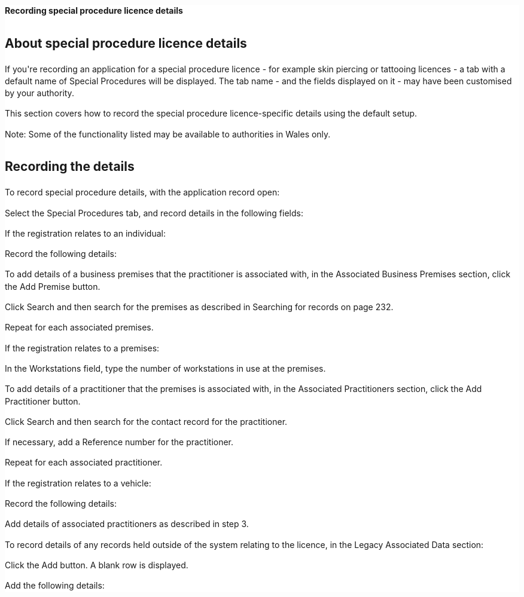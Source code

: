 


#### Recording special procedure licence details

## About special procedure licence details

If you're recording an application for a special procedure licence - for example skin piercing or tattooing licences - a tab with a default name of Special Procedures will be displayed. The tab name - and the fields displayed on it - may have been customised by your authority.

This section covers how to record the special procedure licence-specific details using the default setup.

Note:	Some of the functionality listed may be available to authorities in Wales only.

## Recording the details

To record special procedure details, with the application record open:

Select the Special Procedures tab, and record details in the following fields:

If the registration relates to an individual:

Record the following details:



To add details of a business premises that the practitioner is associated with, in the Associated Business Premises section, click the Add Premise button.

Click Search and then search for the premises as described in Searching for records on page 232.

Repeat for each associated premises.

If the registration relates to a premises:

In the Workstations field, type the number of workstations in use at the premises.

To add details of a practitioner that the premises is associated with, in the Associated Practitioners section, click the Add Practitioner button.

Click Search and then search for the contact record for the practitioner.

If necessary, add a Reference number for the practitioner.

Repeat for each associated practitioner.

If the registration relates to a vehicle:

Record the following details:

Add details of associated practitioners as described in step 3.

To record details of any records held outside of the system relating to the licence, in the Legacy Associated Data section:

Click the Add button. A blank row is displayed.



Add the following details:
